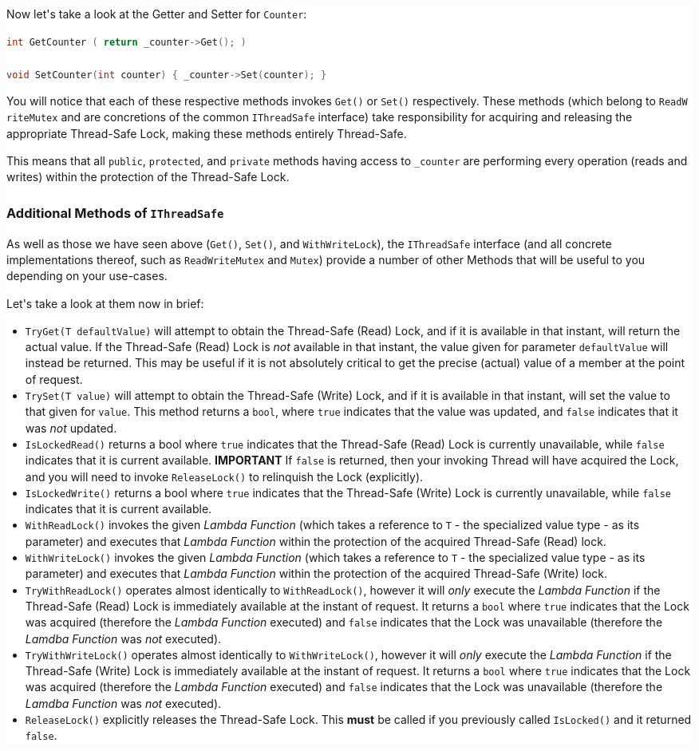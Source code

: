 Now let's take a look at the Getter and Setter for `Counter`:
```cpp
int GetCounter ( return _counter->Get(); )

void SetCounter(int counter) { _counter->Set(counter); }
```
You will notice that each of these respective methods invokes `Get()` or `Set()` respectively.
These methods (which belong to `ReadWriteMutex` and are concretions of the common `IThreadSafe` interface) take responsibility for acquiring and releasing the appropriate Thread-Safe Lock, making these methods entirely Thread-Safe.

This means that all `public`, `protected`, and `private` methods having access to `_counter` are performing every operation (reads and writes) within the protection of the Thread-Safe Lock.

### Additional Methods of `IThreadSafe`
As well as those we have seen above (`Get()`, `Set()`, and `WithWriteLock`), the `IThreadSafe` interface (and all concrete implementations thereof, such as `ReadWriteMutex` and `Mutex`) provide a number of other Methods that will be useful to you depending on your use-cases.

Let's take a look at them now in brief:
* `TryGet(T defaultValue)`  will attempt to obtain the Thread-Safe (Read) Lock, and if it is available in that instant, will return the actual value. If the Thread-Safe (Read) Lock is *not* available in that instant, the value given for parameter `defaultValue` will instead be returned.
This may be useful if it is not absolutely critical to get the precise (actual) value of a member at the point of request.
* `TrySet(T value)` will attempt to obtain the Thread-Safe (Write) Lock, and if it is available in that instant, will set the value to that given for `value`. This method returns a `bool`, where `true` indicates that the value was updated, and `false` indicates that it was *not* updated.
* `IsLockedRead()` returns a bool where `true` indicates that the Thread-Safe (Read) Lock is currently unavailable, while `false` indicates that it is current available. **IMPORTANT** If `false` is returned, then your invoking Thread will have acquired the Lock, and you will need to invoke `ReleaseLock()` to relinquish the Lock (explicitly).
* `IsLockedWrite()` returns a bool where `true` indicates that the Thread-Safe (Write) Lock is currently unavailable, while `false` indicates that it is current available.
* `WithReadLock()` invokes the given *Lambda Function* (which takes a reference to `T` - the specialized value type - as its parameter) and executes that *Lambda Function* within the protection of the acquired Thread-Safe (Read) lock.
* `WithWriteLock()` invokes the given *Lambda Function* (which takes a reference to `T` - the specialized value type - as its parameter) and executes that *Lambda Function* within the protection of the acquired Thread-Safe (Write) lock.
* `TryWithReadLock()` operates almost identically to `WithReadLock()`, however it will *only* execute the *Lambda Function* if the Thread-Safe (Read) Lock is immediately available at the instant of request. It returns a `bool` where `true` indicates that the Lock was acquired (therefore the *Lambda Function* executed) and `false` indicates that the Lock was unavailable (therefore the *Lamdba Function* was *not* executed).
* `TryWithWriteLock()` operates almost identically to `WithWriteLock()`, however it will *only* execute the *Lambda Function* if the Thread-Safe (Write) Lock is immediately available at the instant of request. It returns a `bool` where `true` indicates that the Lock was acquired (therefore the *Lambda Function* executed) and `false` indicates that the Lock was unavailable (therefore the *Lamdba Function* was *not* executed).
* `ReleaseLock()` explicitly releases the Thread-Safe Lock. This **must** be called if you previously called `IsLocked()` and it returned `false`.
